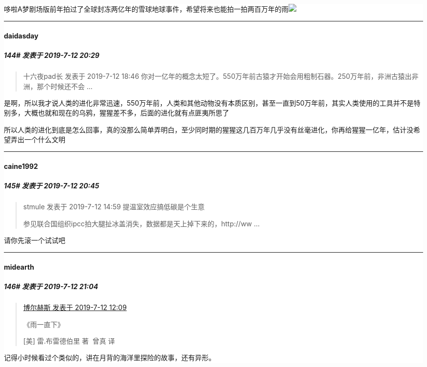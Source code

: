 


哆啦A梦剧场版前年拍过了全球封冻两亿年的雪球地球事件，希望将来也能拍一拍两百万年的雨<img src="https://static.saraba1st.com/image/smiley/animal2017/008.png" referrerpolicy="no-referrer">







-----

####  daidasday  
##### 144#       发表于 2019-7-12 20:29



<blockquote>十六夜pad长 发表于 2019-7-12 18:46
你对一亿年的概念太短了。550万年前古猿才开始会用粗制石器。250万年前，非洲古猿出非洲，那个时候还不会 ...</blockquote>
是啊，所以我才说人类的进化非常迅速，550万年前，人类和其他动物没有本质区别，甚至一直到50万年前，其实人类使用的工具并不是特别多，大概也就和现在的乌鸦，猩猩差不多，后面的进化就有点匪夷所思了

所以人类的进化到底是怎么回事，真的没那么简单弄明白，至少同时期的猩猩这几百万年几乎没有丝毫进化，你再给猩猩一亿年，估计没希望弄出一个什么文明







-----

####  caine1992  
##### 145#       发表于 2019-7-12 20:45



<blockquote>stmule 发表于 2019-7-12 14:59
提温室效应搞低碳是个生意

参见联合国组织ipcc拍大腿扯冰盖消失，数据都是天上掉下来的，http://ww ...</blockquote>
请你先滚一个试试吧







-----

####  midearth  
##### 146#       发表于 2019-7-12 21:04



<blockquote><a href="httphttps://bbs.saraba1st.com/2b/forum.php?mod=redirect&amp;goto=findpost&amp;pid=44484559&amp;ptid=1845999" target="_blank">博尔赫斯 发表于 2019-7-12 12:09</a>

《雨一直下》


[美] 雷.布雷德伯里 著  曾真 译</blockquote>
记得小时候看过个类似的，讲在月背的海洋里探险的故事，还有异形。



